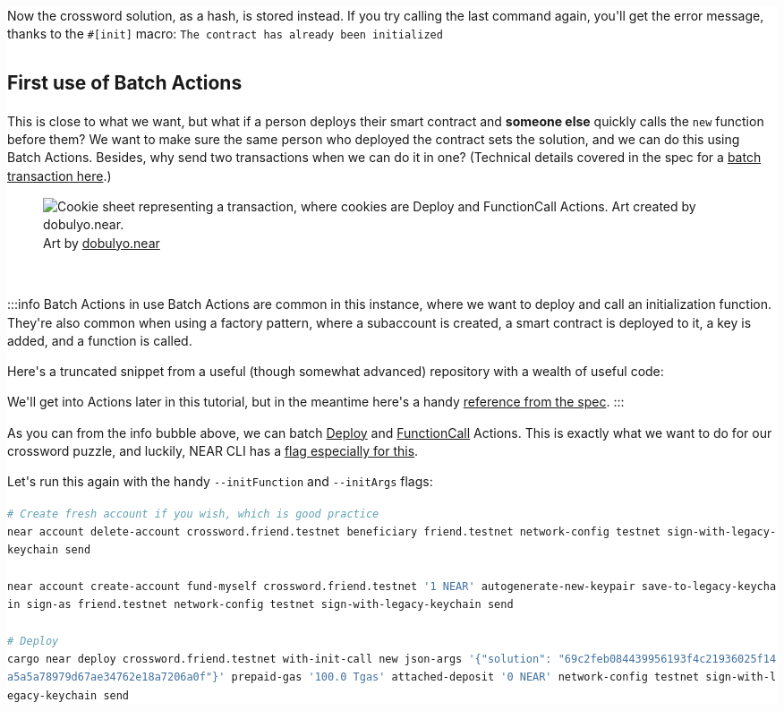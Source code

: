 Now the crossword solution, as a hash, is stored instead. If you try calling the last command again, you'll get the error message, thanks to the `#[init]` macro:
`The contract has already been initialized`

## First use of Batch Actions

This is close to what we want, but what if a person deploys their smart contract and **someone else** quickly calls the `new` function before them? We want to make sure the same person who deployed the contract sets the solution, and we can do this using Batch Actions. Besides, why send two transactions when we can do it in one? (Technical details covered in the spec for a [batch transaction here](https://nomicon.io/RuntimeSpec/Transactions.html?highlight=batch#batched-transaction).)

<figure>
    <img src={batchCookieTray} alt="Cookie sheet representing a transaction, where cookies are Deploy and FunctionCall Actions. Art created by dobulyo.near."/>
    <figcaption className="full-width">Art by <a href="https://twitter.com/w_artsu" target="_blank">dobulyo.near</a></figcaption>
</figure><br/>

:::info Batch Actions in use
Batch Actions are common in this instance, where we want to deploy and call an initialization function. They're also common when using a factory pattern, where a subaccount is created, a smart contract is deployed to it, a key is added, and a function is called.

Here's a truncated snippet from a useful (though somewhat advanced) repository with a wealth of useful code:
<Github language="rust" start="172" end="177" url="https://github.com/near/core-contracts/blob/1720c0cfee238974ebeae8ad43076abeb951504f/staking-pool-factory/src/lib.rs" />

We'll get into Actions later in this tutorial, but in the meantime here's a handy [reference from the spec](https://nomicon.io/RuntimeSpec/Actions.html).
:::

As you can from the info bubble above, we can batch [Deploy](https://docs.rs/near-sdk/3.1.0/near_sdk/struct.Promise.html#method.deploy_contract) and [FunctionCall](https://docs.rs/near-sdk/3.1.0/near_sdk/struct.Promise.html#method.function_call) Actions. This is exactly what we want to do for our crossword puzzle, and luckily, NEAR CLI has a [flag especially for this](https://docs.near.org/tools/near-cli#near-deploy).

Let's run this again with the handy `--initFunction` and `--initArgs` flags:

```bash
# Create fresh account if you wish, which is good practice
near account delete-account crossword.friend.testnet beneficiary friend.testnet network-config testnet sign-with-legacy-keychain send

near account create-account fund-myself crossword.friend.testnet '1 NEAR' autogenerate-new-keypair save-to-legacy-keychain sign-as friend.testnet network-config testnet sign-with-legacy-keychain send

# Deploy
cargo near deploy crossword.friend.testnet with-init-call new json-args '{"solution": "69c2feb084439956193f4c21936025f14a5a5a78979d67ae34762e18a7206a0f"}' prepaid-gas '100.0 Tgas' attached-deposit '0 NEAR' network-config testnet sign-with-legacy-keychain send
```
